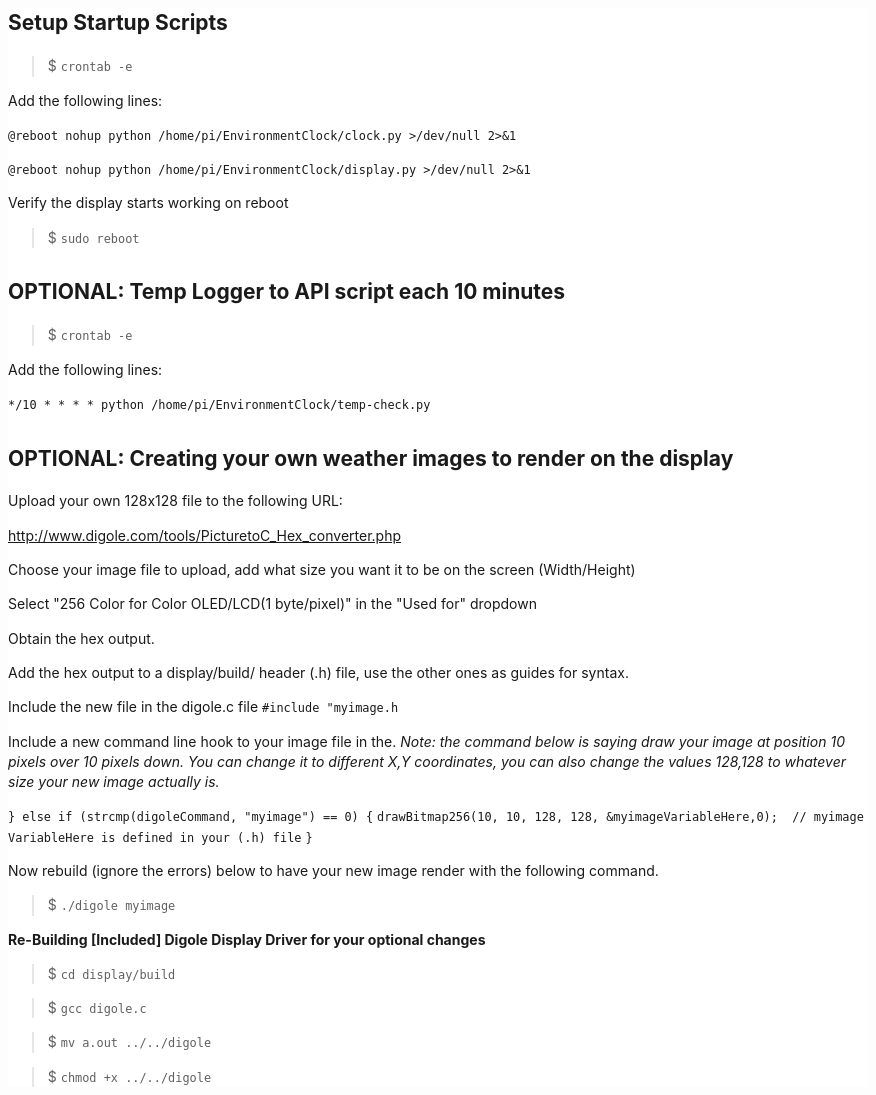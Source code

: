 ## Setup Startup Scripts

>$ `crontab -e`

Add the following lines:

`@reboot nohup python /home/pi/EnvironmentClock/clock.py >/dev/null 2>&1`

`@reboot nohup python /home/pi/EnvironmentClock/display.py >/dev/null 2>&1`

Verify the display starts working on reboot

>$ `sudo reboot`

## OPTIONAL: Temp Logger to API script each 10 minutes

>$ `crontab -e`

Add the following lines:

`*/10 * * * * python /home/pi/EnvironmentClock/temp-check.py`

## OPTIONAL: Creating your own weather images to render on the display

Upload your own 128x128 file to the following URL:

http://www.digole.com/tools/PicturetoC_Hex_converter.php 

Choose your image file to upload, add what size you want it to be on the screen (Width/Height)

Select "256 Color for Color OLED/LCD(1 byte/pixel)" in the "Used for" dropdown

Obtain the hex output.

Add the hex output to a display/build/ header (.h) file, use the other ones as guides for syntax.

Include the new file in the digole.c file 
`#include "myimage.h`

Include a new command line hook to your image file in the.
_Note: the command below is saying draw your image at position 10 pixels over 10  pixels down. You can change it to different X,Y coordinates, you can also change the values 128,128 to whatever size your new image actually is._

`} else if (strcmp(digoleCommand, "myimage") == 0) {`
    `drawBitmap256(10, 10, 128, 128, &myimageVariableHere,0);  // myimageVariableHere is defined in your (.h) file`
`}`

Now rebuild (ignore the errors) below to have your new image render with the following command.
>$ `./digole myimage`

**Re-Building [Included] Digole Display Driver for your optional changes**

>$ `cd display/build`

>$ `gcc digole.c`

>$ `mv a.out ../../digole`

>$ `chmod +x ../../digole`
